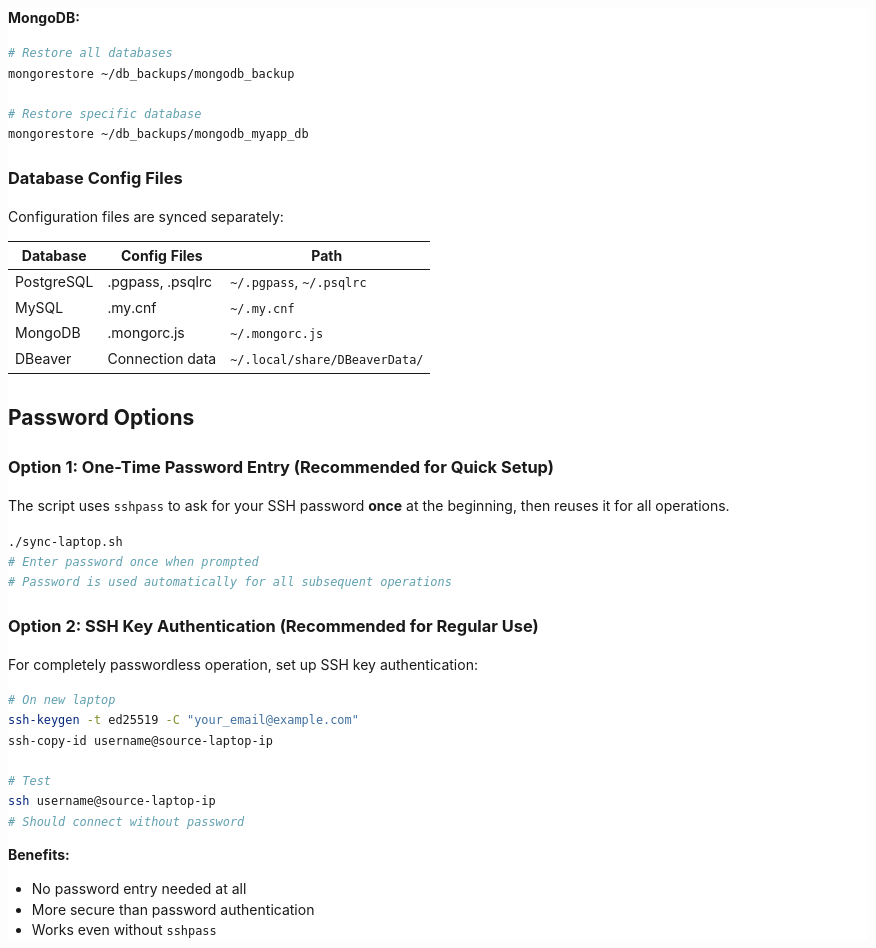 **MongoDB:**
```bash
# Restore all databases
mongorestore ~/db_backups/mongodb_backup

# Restore specific database
mongorestore ~/db_backups/mongodb_myapp_db
```

### Database Config Files

Configuration files are synced separately:

| Database | Config Files | Path |
|----------|-------------|------|
| PostgreSQL | .pgpass, .psqlrc | `~/.pgpass`, `~/.psqlrc` |
| MySQL | .my.cnf | `~/.my.cnf` |
| MongoDB | .mongorc.js | `~/.mongorc.js` |
| DBeaver | Connection data | `~/.local/share/DBeaverData/` |

## Password Options

### Option 1: One-Time Password Entry (Recommended for Quick Setup)

The script uses `sshpass` to ask for your SSH password **once** at the beginning, then reuses it for all operations.

```bash
./sync-laptop.sh
# Enter password once when prompted
# Password is used automatically for all subsequent operations
```

### Option 2: SSH Key Authentication (Recommended for Regular Use)

For completely passwordless operation, set up SSH key authentication:

```bash
# On new laptop
ssh-keygen -t ed25519 -C "your_email@example.com"
ssh-copy-id username@source-laptop-ip

# Test
ssh username@source-laptop-ip
# Should connect without password
```

**Benefits:**
- No password entry needed at all
- More secure than password authentication
- Works even without `sshpass`
